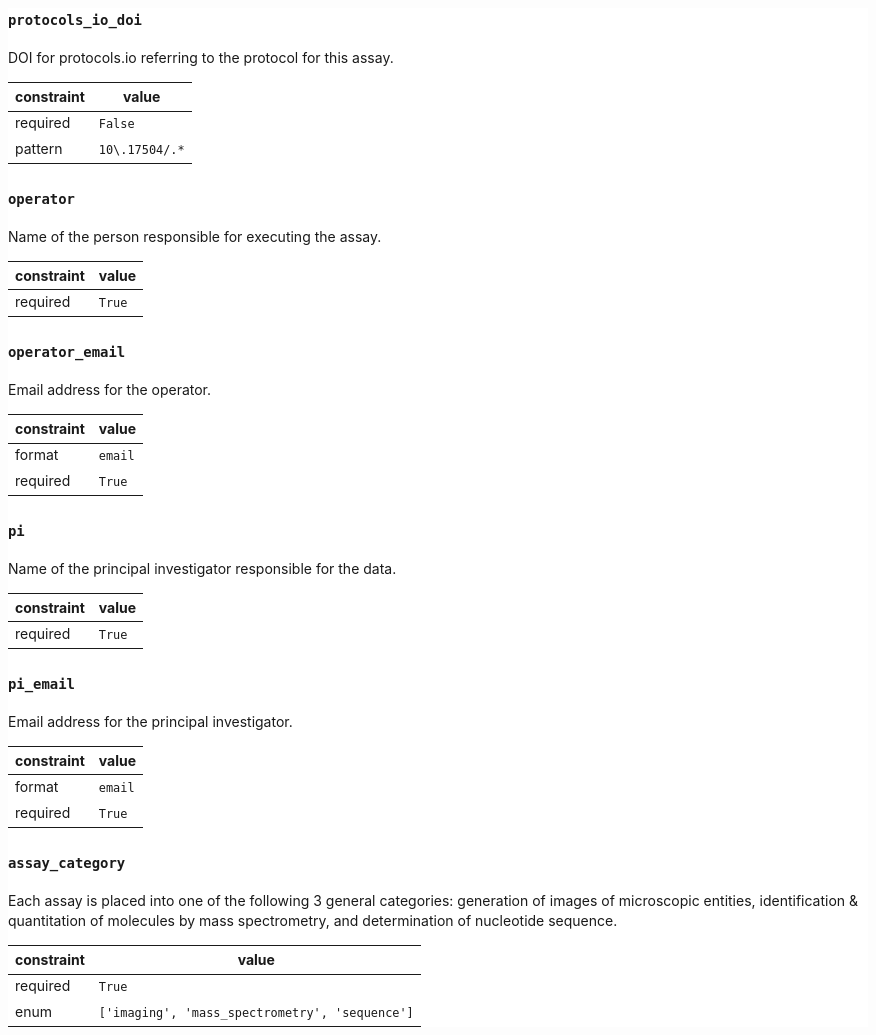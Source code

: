 ### `protocols_io_doi`
DOI for protocols.io referring to the protocol for this assay.

| constraint | value |
| --- | --- |
| required | `False` |
| pattern | `10\.17504/.*` |

### `operator`
Name of the person responsible for executing the assay.

| constraint | value |
| --- | --- |
| required | `True` |

### `operator_email`
Email address for the operator.

| constraint | value |
| --- | --- |
| format | `email` |
| required | `True` |

### `pi`
Name of the principal investigator responsible for the data.

| constraint | value |
| --- | --- |
| required | `True` |

### `pi_email`
Email address for the principal investigator.

| constraint | value |
| --- | --- |
| format | `email` |
| required | `True` |

### `assay_category`
Each assay is placed into one of the following 3 general categories: generation of images of microscopic entities, identification & quantitation of molecules by mass spectrometry, and determination of nucleotide sequence.

| constraint | value |
| --- | --- |
| required | `True` |
| enum | `['imaging', 'mass_spectrometry', 'sequence']` |
